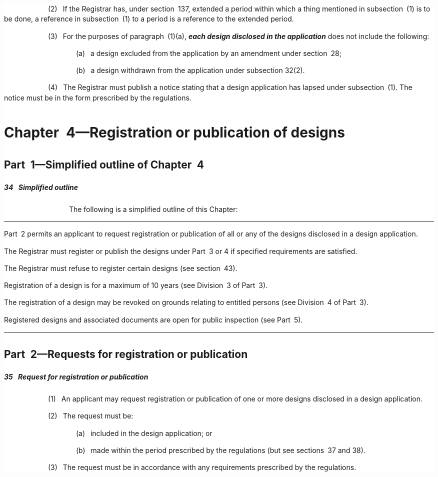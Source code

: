              (2)  If the Registrar has, under section 137, extended a period within which a thing mentioned in subsection (1) is to be done, a reference in subsection (1) to a period is a reference to the extended period.

             (3)  For the purposes of paragraph (1)(a), **_each design disclosed in the application_** does not include the following:

                     (a)  a design excluded from the application by an amendment under section 28;

                     (b)  a design withdrawn from the application under subsection 32(2).

             (4)  The Registrar must publish a notice stating that a design application has lapsed under subsection (1). The notice must be in the form prescribed by the regulations.

# Chapter 4—Registration or publication of designs

## Part 1—Simplified outline of Chapter 4

##### <a id="34"></a>34  Simplified outline

                   The following is a simplified outline of this Chapter:

* * *

Part 2 permits an applicant to request registration or publication of all or any of the designs disclosed in a design application.

The Registrar must register or publish the designs under Part 3 or 4 if specified requirements are satisfied.

The Registrar must refuse to register certain designs (see section 43).

Registration of a design is for a maximum of 10 years (see Division 3 of Part 3).

The registration of a design may be revoked on grounds relating to entitled persons (see Division 4 of Part 3).

Registered designs and associated documents are open for public inspection (see Part 5).

* * *

## Part 2—Requests for registration or publication

##### <a id="35"></a>35  Request for registration or publication

             (1)  An applicant may request registration or publication of one or more designs disclosed in a design application.

             (2)  The request must be:

                     (a)  included in the design application; or

                     (b)  made within the period prescribed by the regulations (but see sections 37 and 38).

             (3)  The request must be in accordance with any requirements prescribed by the regulations.
